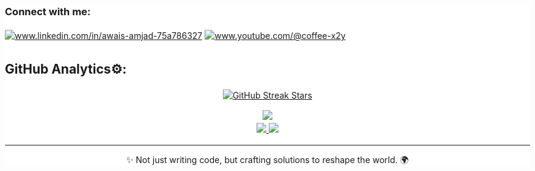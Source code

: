 <h3 align="left">Connect with me:</h3>
<p align="left">
<a href="https://linkedin.com/in/www.linkedin.com/in/awais-amjad-75a786327" target="blank"><img align="center" src="https://raw.githubusercontent.com/rahuldkjain/github-profile-readme-generator/master/src/images/icons/Social/linked-in-alt.svg" alt="www.linkedin.com/in/awais-amjad-75a786327" height="30" width="40" /></a>
<a href="https://www.youtube.com/c/www.youtube.com/@coffee-x2y" target="blank"><img align="center" src="https://raw.githubusercontent.com/rahuldkjain/github-profile-readme-generator/master/src/images/icons/Social/youtube.svg" alt="www.youtube.com/@coffee-x2y" height="30" width="40" /></a>
</p>



 ## GitHub Analytics⚙️:

<p align="center">
  <a href="">
    <img width="70%" src="https://github-readme-streak-stats.herokuapp.com/?user=Sikandar1310291&theme=midnight&hide_border=true" alt="GitHub Streak Stars"/>
  </a>
</p>

<p align="center">
<a href="https://github.com/Sikandar1310291/">
  <img src="http://github-profile-summary-cards.vercel.app/api/cards/profile-details?username=Sikandar1310291&theme=github_dark" />
  <br>
  <img src="http://github-profile-summary-cards.vercel.app/api/cards/repos-per-language?username=Sikandar1310291&theme=github_dark" />
  <img src="http://github-profile-summary-cards.vercel.app/api/cards/stats?username=Sikandar1310291&theme=github_dark" />
</a>    
</p> 

---

<p align="center">✨ Not just writing code, but crafting solutions to reshape the world. 🌍</p>
